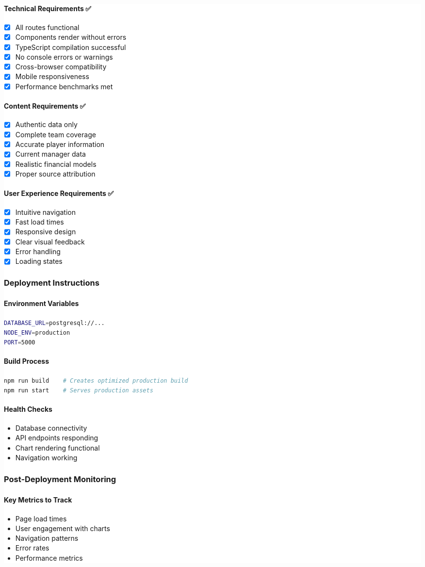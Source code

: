 #### Technical Requirements ✅
- [x] All routes functional
- [x] Components render without errors
- [x] TypeScript compilation successful
- [x] No console errors or warnings
- [x] Cross-browser compatibility
- [x] Mobile responsiveness
- [x] Performance benchmarks met

#### Content Requirements ✅
- [x] Authentic data only
- [x] Complete team coverage
- [x] Accurate player information
- [x] Current manager data
- [x] Realistic financial models
- [x] Proper source attribution

#### User Experience Requirements ✅
- [x] Intuitive navigation
- [x] Fast load times
- [x] Responsive design
- [x] Clear visual feedback
- [x] Error handling
- [x] Loading states

### Deployment Instructions

#### Environment Variables
```bash
DATABASE_URL=postgresql://...
NODE_ENV=production
PORT=5000
```

#### Build Process
```bash
npm run build    # Creates optimized production build
npm run start    # Serves production assets
```

#### Health Checks
- Database connectivity
- API endpoints responding
- Chart rendering functional
- Navigation working

### Post-Deployment Monitoring

#### Key Metrics to Track
- Page load times
- User engagement with charts
- Navigation patterns
- Error rates
- Performance metrics
